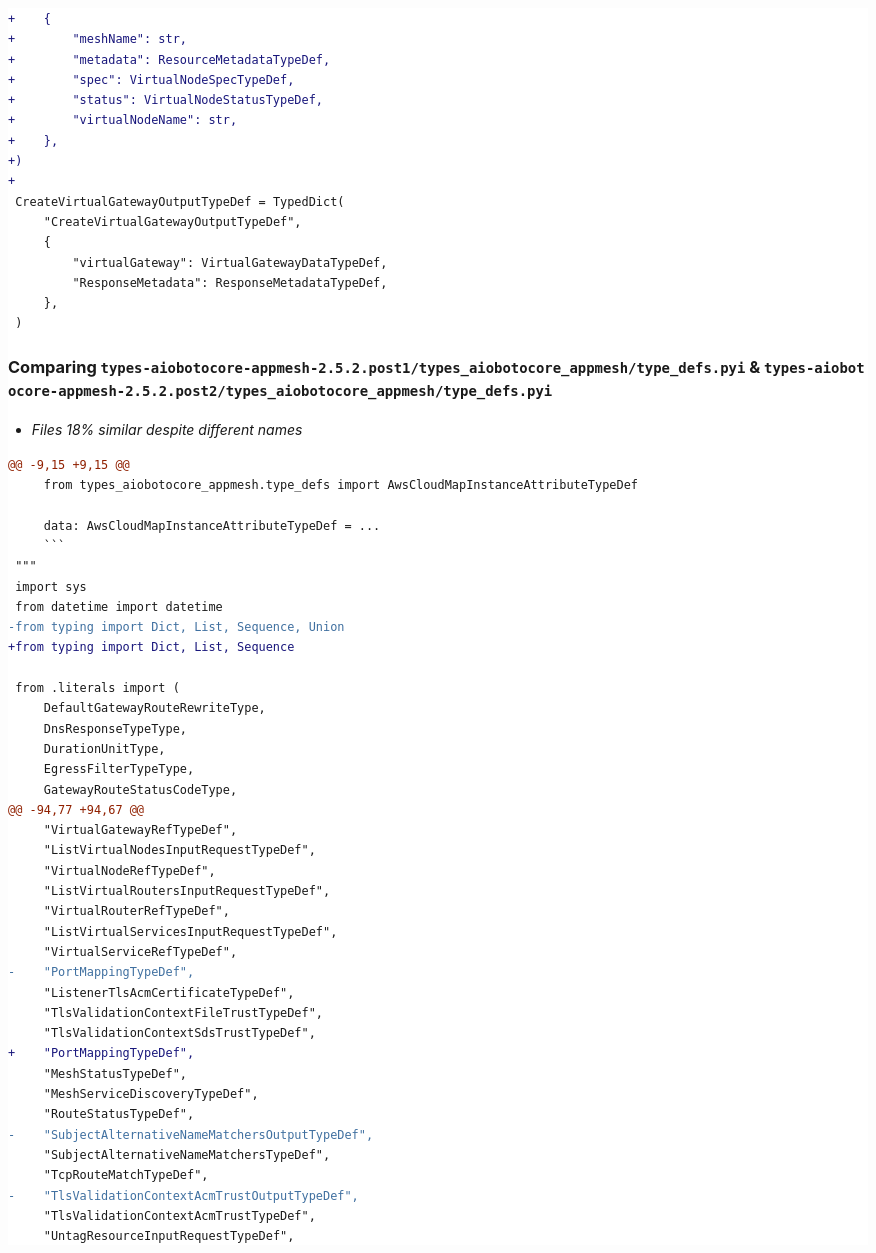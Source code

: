 ```diff
+    {
+        "meshName": str,
+        "metadata": ResourceMetadataTypeDef,
+        "spec": VirtualNodeSpecTypeDef,
+        "status": VirtualNodeStatusTypeDef,
+        "virtualNodeName": str,
+    },
+)
+
 CreateVirtualGatewayOutputTypeDef = TypedDict(
     "CreateVirtualGatewayOutputTypeDef",
     {
         "virtualGateway": VirtualGatewayDataTypeDef,
         "ResponseMetadata": ResponseMetadataTypeDef,
     },
 )
```

### Comparing `types-aiobotocore-appmesh-2.5.2.post1/types_aiobotocore_appmesh/type_defs.pyi` & `types-aiobotocore-appmesh-2.5.2.post2/types_aiobotocore_appmesh/type_defs.pyi`

 * *Files 18% similar despite different names*

```diff
@@ -9,15 +9,15 @@
     from types_aiobotocore_appmesh.type_defs import AwsCloudMapInstanceAttributeTypeDef
 
     data: AwsCloudMapInstanceAttributeTypeDef = ...
     ```
 """
 import sys
 from datetime import datetime
-from typing import Dict, List, Sequence, Union
+from typing import Dict, List, Sequence
 
 from .literals import (
     DefaultGatewayRouteRewriteType,
     DnsResponseTypeType,
     DurationUnitType,
     EgressFilterTypeType,
     GatewayRouteStatusCodeType,
@@ -94,77 +94,67 @@
     "VirtualGatewayRefTypeDef",
     "ListVirtualNodesInputRequestTypeDef",
     "VirtualNodeRefTypeDef",
     "ListVirtualRoutersInputRequestTypeDef",
     "VirtualRouterRefTypeDef",
     "ListVirtualServicesInputRequestTypeDef",
     "VirtualServiceRefTypeDef",
-    "PortMappingTypeDef",
     "ListenerTlsAcmCertificateTypeDef",
     "TlsValidationContextFileTrustTypeDef",
     "TlsValidationContextSdsTrustTypeDef",
+    "PortMappingTypeDef",
     "MeshStatusTypeDef",
     "MeshServiceDiscoveryTypeDef",
     "RouteStatusTypeDef",
-    "SubjectAlternativeNameMatchersOutputTypeDef",
     "SubjectAlternativeNameMatchersTypeDef",
     "TcpRouteMatchTypeDef",
-    "TlsValidationContextAcmTrustOutputTypeDef",
     "TlsValidationContextAcmTrustTypeDef",
     "UntagResourceInputRequestTypeDef",
```